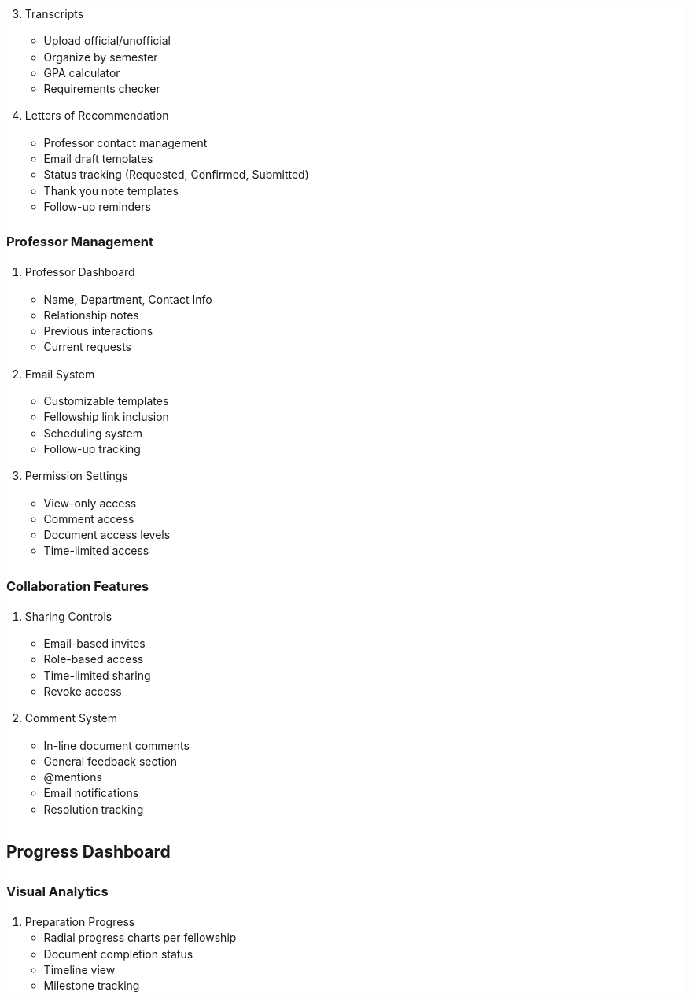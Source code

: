 3. Transcripts
   - Upload official/unofficial
   - Organize by semester
   - GPA calculator
   - Requirements checker

4. Letters of Recommendation
   - Professor contact management
   - Email draft templates
   - Status tracking (Requested, Confirmed, Submitted)
   - Thank you note templates
   - Follow-up reminders

### Professor Management
1. Professor Dashboard
   - Name, Department, Contact Info
   - Relationship notes
   - Previous interactions
   - Current requests

2. Email System
   - Customizable templates
   - Fellowship link inclusion
   - Scheduling system
   - Follow-up tracking

3. Permission Settings
   - View-only access
   - Comment access
   - Document access levels
   - Time-limited access

### Collaboration Features
1. Sharing Controls
   - Email-based invites
   - Role-based access
   - Time-limited sharing
   - Revoke access

2. Comment System
   - In-line document comments
   - General feedback section
   - @mentions
   - Email notifications
   - Resolution tracking

## Progress Dashboard
### Visual Analytics
1. Preparation Progress
   - Radial progress charts per fellowship
   - Document completion status
   - Timeline view
   - Milestone tracking
